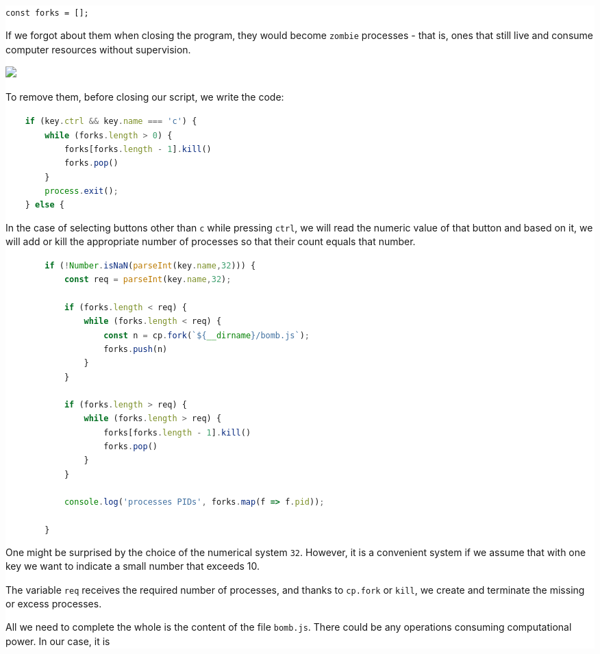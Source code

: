 ```
const forks = [];
```

If we forgot about them when closing the program, they would become `zombie` processes - that is, ones that still live and consume computer resources without supervision.

![](http://localhost:8484/b76d2cab-977e-458c-bf42-027fe76d3234.avif)

To remove them, before closing our script, we write the code:

```javascript
    if (key.ctrl && key.name === 'c') {
        while (forks.length > 0) {
            forks[forks.length - 1].kill()
            forks.pop()
        }
        process.exit();
    } else {
```

In the case of selecting buttons other than `c` while pressing `ctrl`, we will read the numeric value of that button and based on it, we will add or kill the appropriate number of processes so that their count equals that number.

```javascript
        if (!Number.isNaN(parseInt(key.name,32))) {
            const req = parseInt(key.name,32);

            if (forks.length < req) {
                while (forks.length < req) {
                    const n = cp.fork(`${__dirname}/bomb.js`);
                    forks.push(n)
                }
            }

            if (forks.length > req) {
                while (forks.length > req) {
                    forks[forks.length - 1].kill()
                    forks.pop()
                }
            }

            console.log('processes PIDs', forks.map(f => f.pid));

        }
```

One might be surprised by the choice of the numerical system `32`. However, it is a convenient system if we assume that with one key we want to indicate a small number that exceeds 10.

The variable `req` receives the required number of processes, and thanks to `cp.fork` or `kill`, we create and terminate the missing or excess processes.

All we need to complete the whole is the content of the file `bomb.js`. There could be any operations consuming computational power. In our case, it is
